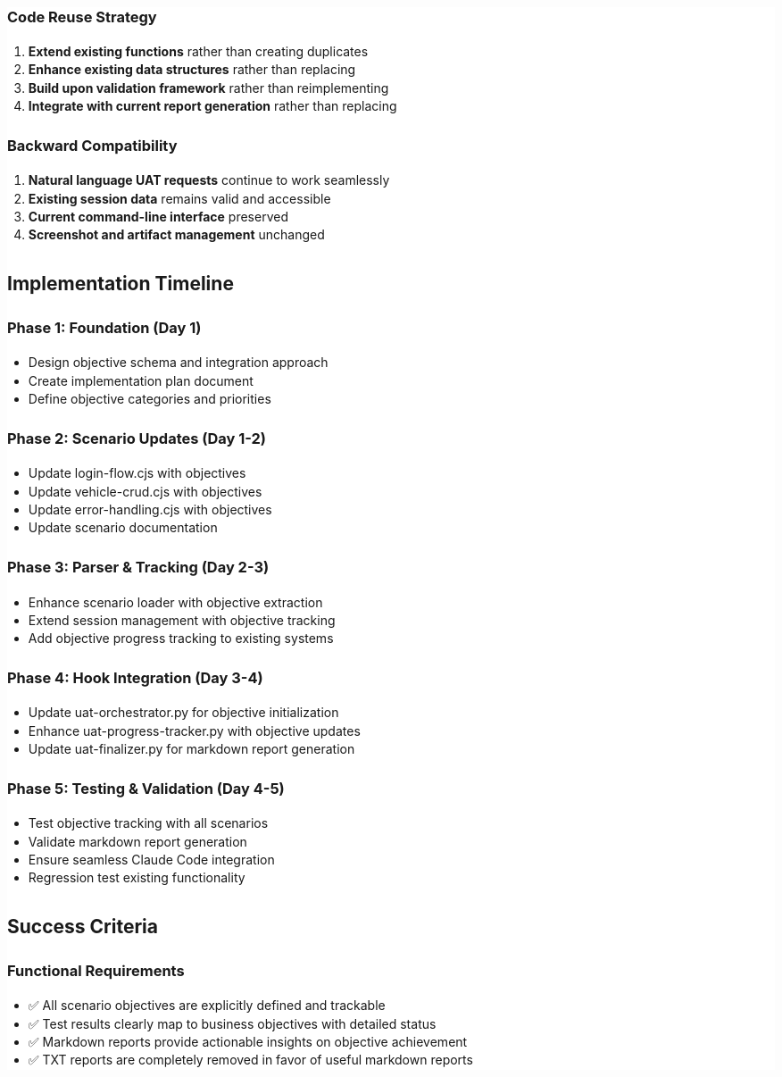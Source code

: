 ### Code Reuse Strategy
1. **Extend existing functions** rather than creating duplicates
2. **Enhance existing data structures** rather than replacing
3. **Build upon validation framework** rather than reimplementing
4. **Integrate with current report generation** rather than replacing

### Backward Compatibility
1. **Natural language UAT requests** continue to work seamlessly
2. **Existing session data** remains valid and accessible
3. **Current command-line interface** preserved
4. **Screenshot and artifact management** unchanged

## Implementation Timeline

### Phase 1: Foundation (Day 1)
- Design objective schema and integration approach
- Create implementation plan document
- Define objective categories and priorities

### Phase 2: Scenario Updates (Day 1-2)  
- Update login-flow.cjs with objectives
- Update vehicle-crud.cjs with objectives
- Update error-handling.cjs with objectives
- Update scenario documentation

### Phase 3: Parser & Tracking (Day 2-3)
- Enhance scenario loader with objective extraction
- Extend session management with objective tracking
- Add objective progress tracking to existing systems

### Phase 4: Hook Integration (Day 3-4)
- Update uat-orchestrator.py for objective initialization
- Enhance uat-progress-tracker.py with objective updates
- Update uat-finalizer.py for markdown report generation

### Phase 5: Testing & Validation (Day 4-5)
- Test objective tracking with all scenarios
- Validate markdown report generation
- Ensure seamless Claude Code integration
- Regression test existing functionality

## Success Criteria

### Functional Requirements
- ✅ All scenario objectives are explicitly defined and trackable
- ✅ Test results clearly map to business objectives with detailed status
- ✅ Markdown reports provide actionable insights on objective achievement
- ✅ TXT reports are completely removed in favor of useful markdown reports
